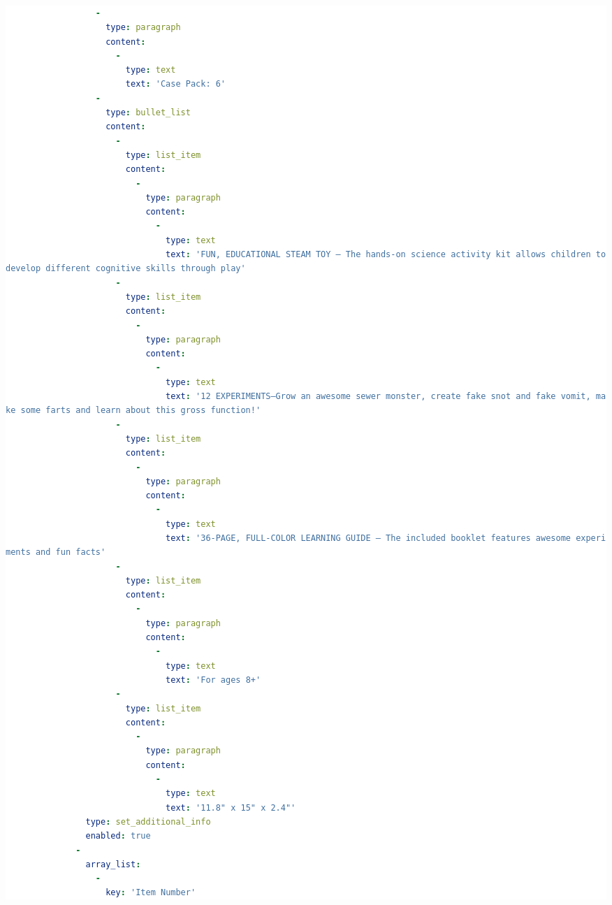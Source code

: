 ```yaml
                  -
                    type: paragraph
                    content:
                      -
                        type: text
                        text: 'Case Pack: 6'
                  -
                    type: bullet_list
                    content:
                      -
                        type: list_item
                        content:
                          -
                            type: paragraph
                            content:
                              -
                                type: text
                                text: 'FUN, EDUCATIONAL STEAM TOY – The hands-on science activity kit allows children to develop different cognitive skills through play'
                      -
                        type: list_item
                        content:
                          -
                            type: paragraph
                            content:
                              -
                                type: text
                                text: '12 EXPERIMENTS–Grow an awesome sewer monster, create fake snot and fake vomit, make some farts and learn about this gross function!'
                      -
                        type: list_item
                        content:
                          -
                            type: paragraph
                            content:
                              -
                                type: text
                                text: '36-PAGE, FULL-COLOR LEARNING GUIDE – The included booklet features awesome experiments and fun facts'
                      -
                        type: list_item
                        content:
                          -
                            type: paragraph
                            content:
                              -
                                type: text
                                text: 'For ages 8+'
                      -
                        type: list_item
                        content:
                          -
                            type: paragraph
                            content:
                              -
                                type: text
                                text: '11.8" x 15" x 2.4"'
                type: set_additional_info
                enabled: true
              -
                array_list:
                  -
                    key: 'Item Number'
```